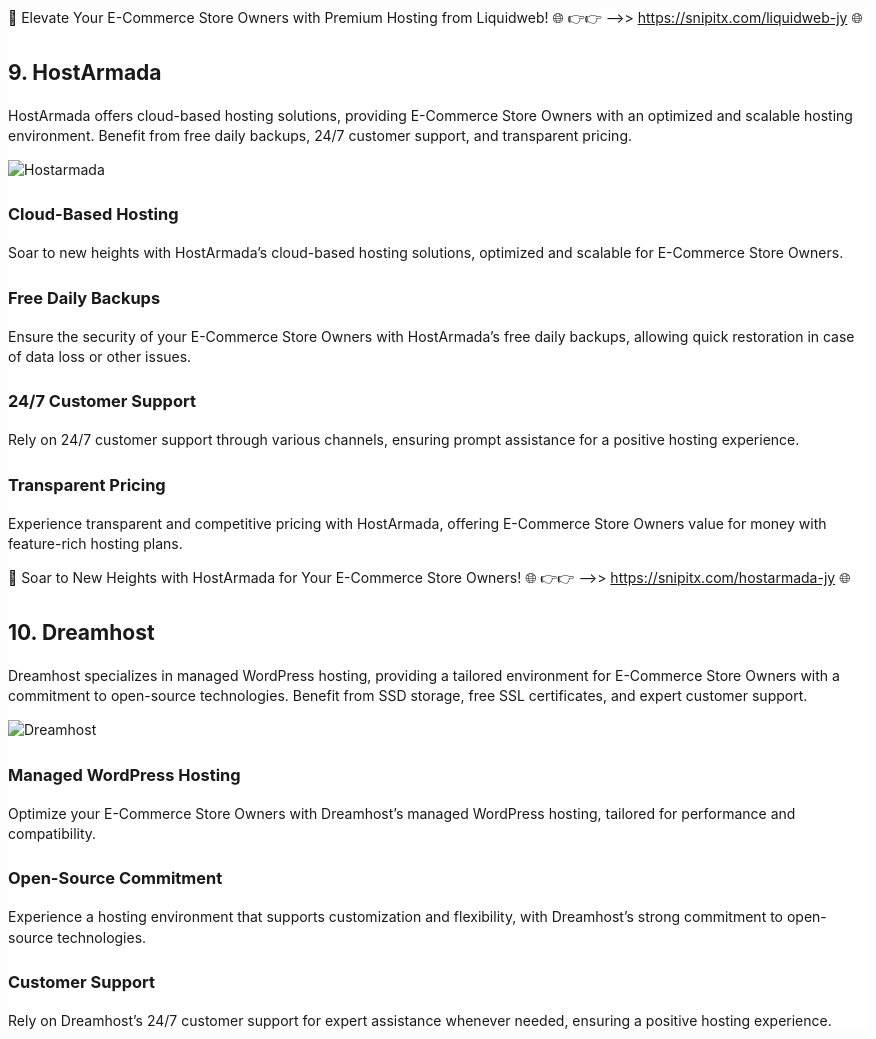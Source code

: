 🚀 Elevate Your E-Commerce Store Owners with Premium Hosting from Liquidweb! 🌐
👉👉 -->> https://snipitx.com/liquidweb-jy 🌐

## 9. HostArmada

HostArmada offers cloud-based hosting solutions, providing E-Commerce Store Owners with an optimized and scalable hosting environment. Benefit from free daily backups, 24/7 customer support, and transparent pricing.

![Hostarmada](https://i.imgur.com/KFbdf3o.jpeg "Hostarmada Hosting")

### Cloud-Based Hosting
Soar to new heights with HostArmada’s cloud-based hosting solutions, optimized and scalable for E-Commerce Store Owners.

### Free Daily Backups
Ensure the security of your E-Commerce Store Owners with HostArmada’s free daily backups, allowing quick restoration in case of data loss or other issues.

### 24/7 Customer Support
Rely on 24/7 customer support through various channels, ensuring prompt assistance for a positive hosting experience.

### Transparent Pricing
Experience transparent and competitive pricing with HostArmada, offering E-Commerce Store Owners value for money with feature-rich hosting plans.

🚀 Soar to New Heights with HostArmada for Your E-Commerce Store Owners! 🌐
👉👉 -->> https://snipitx.com/hostarmada-jy 🌐

## 10. Dreamhost

Dreamhost specializes in managed WordPress hosting, providing a tailored environment for E-Commerce Store Owners with a commitment to open-source technologies. Benefit from SSD storage, free SSL certificates, and expert customer support.

![Dreamhost](https://i.imgur.com/rXIg8ip.jpeg "Dreamhost Hosting")

### Managed WordPress Hosting
Optimize your E-Commerce Store Owners with Dreamhost’s managed WordPress hosting, tailored for performance and compatibility.

### Open-Source Commitment
Experience a hosting environment that supports customization and flexibility, with Dreamhost’s strong commitment to open-source technologies.

### Customer Support
Rely on Dreamhost’s 24/7 customer support for expert assistance whenever needed, ensuring a positive hosting experience.
